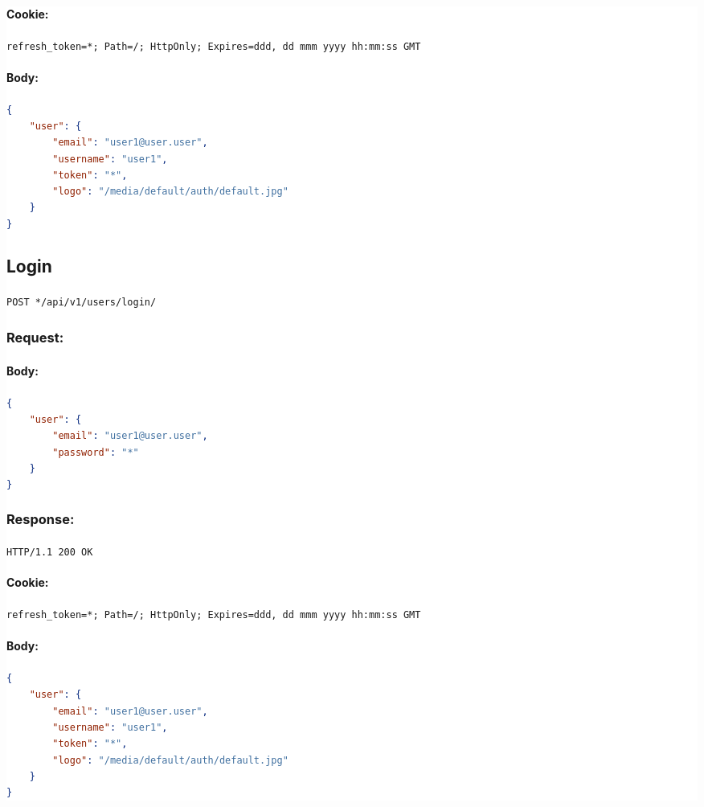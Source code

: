 #### Cookie:

```refresh_token=*; Path=/; HttpOnly; Expires=ddd, dd mmm yyyy hh:mm:ss GMT```

#### Body:

```json
{
    "user": {
        "email": "user1@user.user",
        "username": "user1",
        "token": "*",
        "logo": "/media/default/auth/default.jpg"
    }
}
```

## Login

`POST */api/v1/users/login/`

### Request:

#### Body:

```json
{
    "user": {
        "email": "user1@user.user",
        "password": "*"
    }
}
```

### Response:

`HTTP/1.1 200 OK`

#### Cookie:

```refresh_token=*; Path=/; HttpOnly; Expires=ddd, dd mmm yyyy hh:mm:ss GMT```

#### Body:

```json
{
    "user": {
        "email": "user1@user.user",
        "username": "user1",
        "token": "*",
        "logo": "/media/default/auth/default.jpg"
    }
}
```
